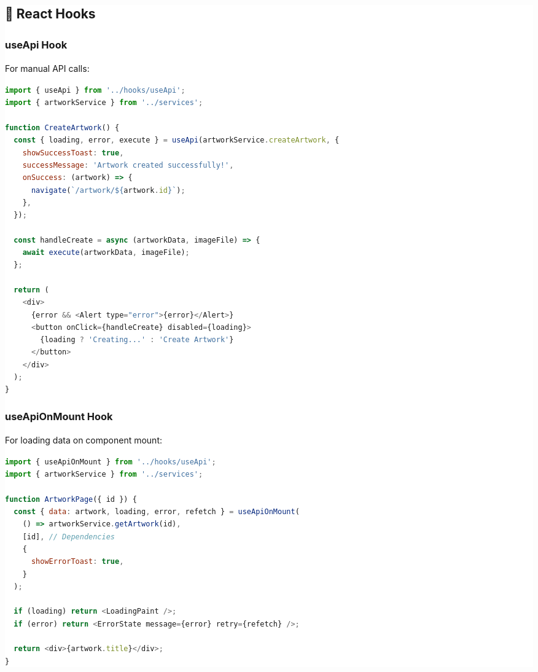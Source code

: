 ## 🎣 React Hooks

### useApi Hook

For manual API calls:

```javascript
import { useApi } from '../hooks/useApi';
import { artworkService } from '../services';

function CreateArtwork() {
  const { loading, error, execute } = useApi(artworkService.createArtwork, {
    showSuccessToast: true,
    successMessage: 'Artwork created successfully!',
    onSuccess: (artwork) => {
      navigate(`/artwork/${artwork.id}`);
    },
  });

  const handleCreate = async (artworkData, imageFile) => {
    await execute(artworkData, imageFile);
  };

  return (
    <div>
      {error && <Alert type="error">{error}</Alert>}
      <button onClick={handleCreate} disabled={loading}>
        {loading ? 'Creating...' : 'Create Artwork'}
      </button>
    </div>
  );
}
```

### useApiOnMount Hook

For loading data on component mount:

```javascript
import { useApiOnMount } from '../hooks/useApi';
import { artworkService } from '../services';

function ArtworkPage({ id }) {
  const { data: artwork, loading, error, refetch } = useApiOnMount(
    () => artworkService.getArtwork(id),
    [id], // Dependencies
    {
      showErrorToast: true,
    }
  );

  if (loading) return <LoadingPaint />;
  if (error) return <ErrorState message={error} retry={refetch} />;

  return <div>{artwork.title}</div>;
}
```
